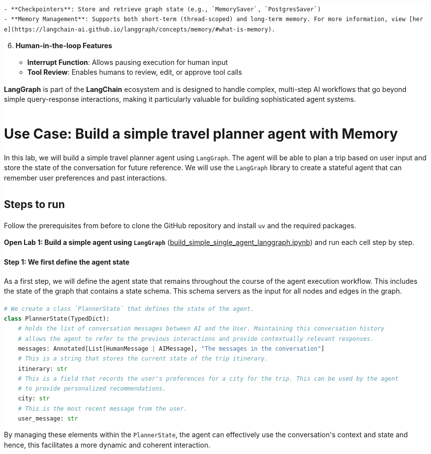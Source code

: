     - **Checkpointers**: Store and retrieve graph state (e.g., `MemorySaver`, `PostgresSaver`)
    - **Memory Management**: Supports both short-term (thread-scoped) and long-term memory. For more information, view [here](https://langchain-ai.github.io/langgraph/concepts/memory/#what-is-memory).

6. **Human-in-the-loop Features**

    - **Interrupt Function**: Allows pausing execution for human input
    - **Tool Review**: Enables humans to review, edit, or approve tool calls

**LangGraph** is part of the **LangChain** ecosystem and is designed to handle complex, multi-step AI workflows that go beyond simple query-response interactions, making it particularly valuable for building sophisticated agent systems.

# Use Case: Build a simple travel planner agent with Memory 

In this lab, we will build a simple travel planner agent using `LangGraph`. The agent will be able to plan a trip based on user input and store the state of the conversation for future reference. We will use the `LangGraph` library to create a stateful agent that can remember user preferences and past interactions. 

## Steps to run

Follow the prerequisites from before to clone the GitHub repository and install `uv` and the required packages. 

**Open Lab 1: Build a simple agent using `LangGraph`** ([build_simple_single_agent_langgraph.ipynb](https://github.com/madhurprash/langGraph-AWS-incident-response/blob/main/scratchpad_examples/build_simple_single_agent_langgraph.ipynb)) and run each cell step by step.

#### Step 1: We first define the agent state

As a first step, we will define the agent state that remains throughout the course of the agent execution workflow. This includes the state of the graph that contains a state schema. This schema servers as the input for all nodes and edges in the graph.

```python
# We create a class `PlannerState` that defines the state of the agent.
class PlannerState(TypedDict):
    # holds the list of conversation messages between AI and the User. Maintaining this conversation history
    # allows the agent to refer to the previous interactions and provide contextually relevant responses.
    messages: Annotated[List[HumanMessage | AIMessage], "The messages in the conversation"]
    # This is a string that stores the current state of the trip itinerary.
    itinerary: str
    # This is a field that records the user's preferences for a city for the trip. This can be used by the agent
    # to provide personalized recommendations.
    city: str
    # This is the most recent message from the user.
    user_message: str
```

By managing these elements within the `PlannerState`, the agent can effectively use the conversation's context and state and hence, this facilitates a more dynamic and coherent interaction.

